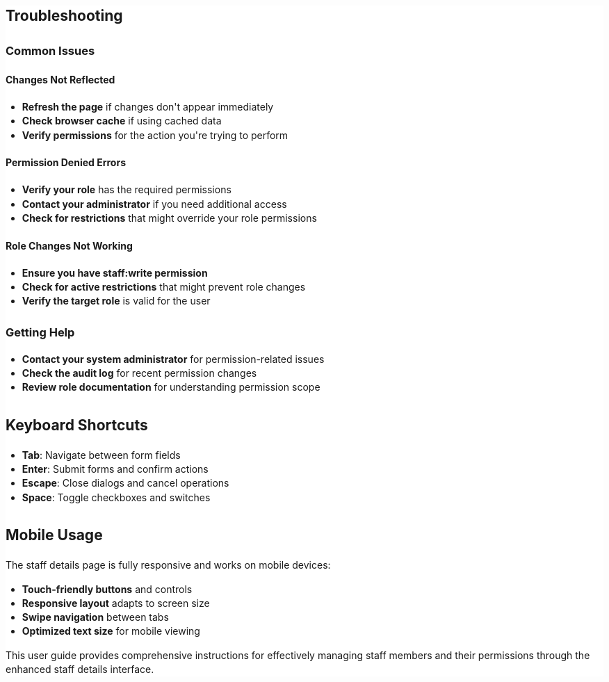 ## Troubleshooting

### Common Issues

#### Changes Not Reflected
- **Refresh the page** if changes don't appear immediately
- **Check browser cache** if using cached data
- **Verify permissions** for the action you're trying to perform

#### Permission Denied Errors
- **Verify your role** has the required permissions
- **Contact your administrator** if you need additional access
- **Check for restrictions** that might override your role permissions

#### Role Changes Not Working
- **Ensure you have staff:write permission**
- **Check for active restrictions** that might prevent role changes
- **Verify the target role** is valid for the user

### Getting Help
- **Contact your system administrator** for permission-related issues
- **Check the audit log** for recent permission changes
- **Review role documentation** for understanding permission scope

## Keyboard Shortcuts

- **Tab**: Navigate between form fields
- **Enter**: Submit forms and confirm actions
- **Escape**: Close dialogs and cancel operations
- **Space**: Toggle checkboxes and switches

## Mobile Usage

The staff details page is fully responsive and works on mobile devices:
- **Touch-friendly buttons** and controls
- **Responsive layout** adapts to screen size
- **Swipe navigation** between tabs
- **Optimized text size** for mobile viewing

This user guide provides comprehensive instructions for effectively managing staff members and their permissions through the enhanced staff details interface.